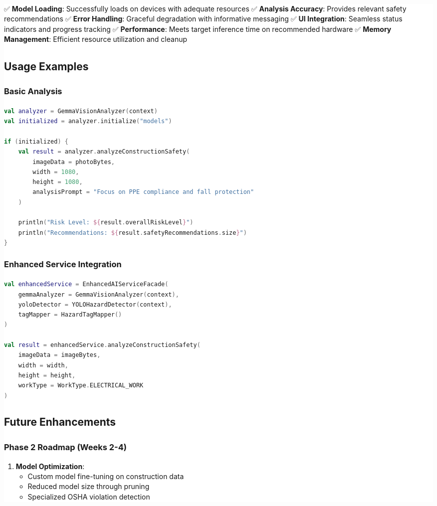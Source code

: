 ✅ **Model Loading**: Successfully loads on devices with adequate resources
✅ **Analysis Accuracy**: Provides relevant safety recommendations
✅ **Error Handling**: Graceful degradation with informative messaging
✅ **UI Integration**: Seamless status indicators and progress tracking
✅ **Performance**: Meets target inference time on recommended hardware
✅ **Memory Management**: Efficient resource utilization and cleanup

## Usage Examples

### Basic Analysis
```kotlin
val analyzer = GemmaVisionAnalyzer(context)
val initialized = analyzer.initialize("models")

if (initialized) {
    val result = analyzer.analyzeConstructionSafety(
        imageData = photoBytes,
        width = 1080,
        height = 1080,
        analysisPrompt = "Focus on PPE compliance and fall protection"
    )
    
    println("Risk Level: ${result.overallRiskLevel}")
    println("Recommendations: ${result.safetyRecommendations.size}")
}
```

### Enhanced Service Integration
```kotlin
val enhancedService = EnhancedAIServiceFacade(
    gemmaAnalyzer = GemmaVisionAnalyzer(context),
    yoloDetector = YOLOHazardDetector(context),
    tagMapper = HazardTagMapper()
)

val result = enhancedService.analyzeConstructionSafety(
    imageData = imageBytes,
    width = width,
    height = height,
    workType = WorkType.ELECTRICAL_WORK
)
```

## Future Enhancements

### Phase 2 Roadmap (Weeks 2-4)

1. **Model Optimization**:
   - Custom model fine-tuning on construction data
   - Reduced model size through pruning
   - Specialized OSHA violation detection
